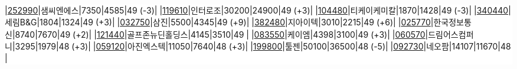 |[252990](https://finance.daum.net/quotes/A252990)|샘씨엔에스|7350|4585|49 (-3)|
|[119610](https://finance.daum.net/quotes/A119610)|인터로조|30200|24900|49 (+3)|
|[104480](https://finance.daum.net/quotes/A104480)|티케이케미칼|1870|1428|49 (-3)|
|[340440](https://finance.daum.net/quotes/A340440)|세림B&G|1804|1324|49 (+3)|
|[032750](https://finance.daum.net/quotes/A032750)|삼진|5500|4345|49 (+9)|
|[382480](https://finance.daum.net/quotes/A382480)|지아이텍|3010|2215|49 (+6)|
|[025770](https://finance.daum.net/quotes/A025770)|한국정보통신|8740|7670|49 (+2)|
|[121440](https://finance.daum.net/quotes/A121440)|골프존뉴딘홀딩스|4145|3510|49 |
|[083550](https://finance.daum.net/quotes/A083550)|케이엠|4398|3100|49 (+3)|
|[060570](https://finance.daum.net/quotes/A060570)|드림어스컴퍼니|3295|1979|48 (+3)|
|[059120](https://finance.daum.net/quotes/A059120)|아진엑스텍|11050|7640|48 (+3)|
|[199800](https://finance.daum.net/quotes/A199800)|툴젠|50100|36500|48 (-5)|
|[092730](https://finance.daum.net/quotes/A092730)|네오팜|14107|11670|48 |
